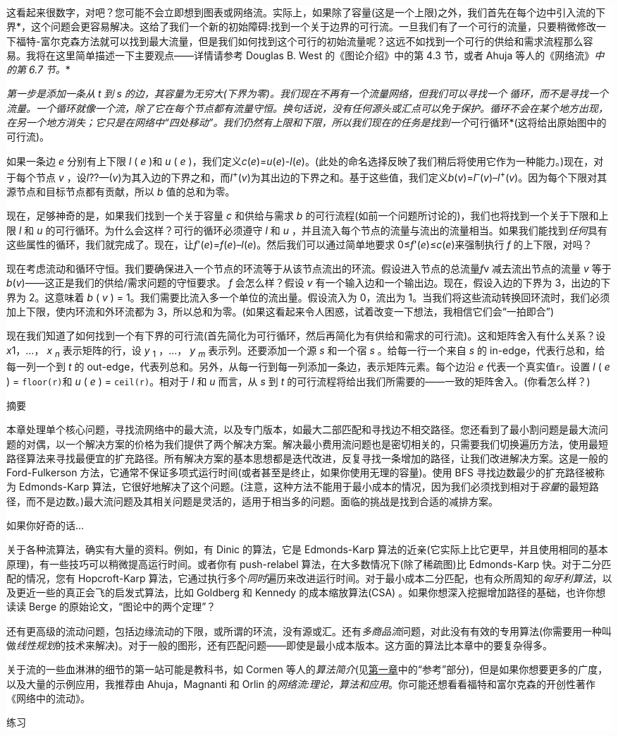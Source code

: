 这看起来很数字，对吧？您可能不会立即想到图表或网络流。实际上，如果除了容量(这是一个上限)之外，我们首先在每个边中引入流的下界*，这个问题会更容易解决。这给了我们一个新的初始障碍:找到一个关于边界的可行流。一旦我们有了一个可行的流量，只要稍微修改一下福特-富尔克森方法就可以找到最大流量，但是我们如何找到这个可行的初始流量呢？这远不如找到一个可行的供给和需求流程那么容易。我将在这里简单描述一下主要观点——详情请参考 Douglas B. West 的《图论介绍》中的第 4.3 节，或者 Ahuja 等人的《网络流》*中的第 6.7 节。**

 *第一步是添加一条从 *t* 到 *s* 的边，其容量为无穷大(下界为零)。我们现在不再有一个流量网络，但我们可以寻找一个 *循环*，而不是寻找一个流量。一个循环就像一个流，除了它在每个节点都有流量守恒。换句话说，没有任何源头或汇点可以免于保护。循环不会在某个地方出现，在另一个地方消失；它只是在网络中“四处移动”。我们仍然有上限和下限，所以我们现在的任务是找到一个*可行循环*(这将给出原始图中的可行流)。

如果一条边 *e* 分别有上下限 *l* ( *e* )和 *u* ( *e* )，我们定义*c*(*e*)=*u*(*e*)-*l*(*e*)。(此处的命名选择反映了我们稍后将使用它作为一种能力。)现在，对于每个节点 *v* ，设*l*??—(*v*)为其入边的下界之和，而*l*<sup xmlns:m="http://www.w3.org/1998/Math/MathML" xmlns:pls="http://www.w3.org/2005/01/pronunciation-lexicon" xmlns:ssml="http://www.w3.org/2001/10/synthesis">+</sup>(*v*)为其出边的下界之和。基于这些值，我们定义*b*(*v*)=*l*<sup xmlns:m="http://www.w3.org/1998/Math/MathML" xmlns:pls="http://www.w3.org/2005/01/pronunciation-lexicon" xmlns:ssml="http://www.w3.org/2001/10/synthesis">–</sup>(*v*)–*l*<sup xmlns:m="http://www.w3.org/1998/Math/MathML" xmlns:pls="http://www.w3.org/2005/01/pronunciation-lexicon" xmlns:ssml="http://www.w3.org/2001/10/synthesis">+</sup>(*v*)。因为每个下限对其源节点和目标节点都有贡献，所以 *b* 值的总和为零。

现在，足够神奇的是，如果我们找到一个关于容量 *c* 和供给与需求 *b* 的可行流程(如前一个问题所讨论的)，我们也将找到一个关于下限和上限 *l* 和 *u* 的可行循环。为什么会这样？可行的循环必须遵守 *l* 和 *u* ，并且流入每个节点的流量与流出的流量相当。如果我们能找到*任何*具有这些属性的循环，我们就完成了。现在，让*f*'(*e*)=*f*(*e*)–*l*(*e*)。然后我们可以通过简单地要求 0≤*f*'(*e*)≤*c*(*e*)来强制执行 *f* 的上下限，对吗？

现在考虑流动和循环守恒。我们要确保进入一个节点的环流等于从该节点流出的环流。假设进入节点的总流量*f*v 减去流出节点的流量 *v* 等于*b*(*v*)——这正是我们的供给/需求问题的守恒要求。 *f* 会怎么样？假设 *v* 有一个输入边和一个输出边。现在，假设入边的下界为 3，出边的下界为 2。这意味着 *b* ( *v* ) = 1。我们需要比流入多一个单位的流出量。假设流入为 0，流出为 1。当我们将这些流动转换回环流时，我们必须加上下限，使内环流和外环流都为 3，所以总和为零。(如果这看起来令人困惑，试着改变一下想法，我相信它们会“一拍即合”)

现在我们知道了如何找到一个有下界的可行流(首先简化为可行循环，然后再简化为有供给和需求的可行流)。这和矩阵舍入有什么关系？设*x*1，…， *x* <sub xmlns:m="http://www.w3.org/1998/Math/MathML" xmlns:pls="http://www.w3.org/2005/01/pronunciation-lexicon" xmlns:ssml="http://www.w3.org/2001/10/synthesis">*n*</sub> 表示矩阵的行，设 *y* <sub xmlns:m="http://www.w3.org/1998/Math/MathML" xmlns:pls="http://www.w3.org/2005/01/pronunciation-lexicon" xmlns:ssml="http://www.w3.org/2001/10/synthesis">1</sub> ，…， *y* <sub xmlns:m="http://www.w3.org/1998/Math/MathML" xmlns:pls="http://www.w3.org/2005/01/pronunciation-lexicon" xmlns:ssml="http://www.w3.org/2001/10/synthesis">*m*</sub> 表示列。还要添加一个源 *s* 和一个宿 *s* 。给每一行一个来自 *s* 的 in-edge，代表行总和，给每一列一个到 *t* 的 out-edge，代表列总和。另外，从每一行到每一列添加一条边，表示矩阵元素。每个边沿 *e* 代表一个真实值`r`。设置 *l* ( *e* ) = `floor(r)`和 *u* ( *e* ) = `ceil(r)`。相对于 *l* 和 *u* 而言，从 *s* 到 *t* 的可行流程将给出我们所需要的——一致的矩阵舍入。(你看怎么样？)

摘要

本章处理单个核心问题，寻找流网络中的最大流，以及专门版本，如最大二部匹配和寻找边不相交路径。您还看到了最小割问题是最大流问题的对偶，以一个解决方案的价格为我们提供了两个解决方案。解决最小费用流问题也是密切相关的，只需要我们切换遍历方法，使用最短路径算法来寻找最便宜的扩充路径。所有解决方案的基本思想都是迭代改进，反复寻找一条增加的路径，让我们改进解决方案。这是一般的 Ford-Fulkerson 方法，它通常不保证多项式运行时间(或者甚至是终止，如果你使用无理的容量)。使用 BFS 寻找边数最少的扩充路径被称为 Edmonds-Karp 算法，它很好地解决了这个问题。(注意，这种方法不能用于最小成本的情况，因为我们必须找到相对于*容量*的最短路径，而不是边数。)最大流问题及其相关问题是灵活的，适用于相当多的问题。面临的挑战是找到合适的减排方案。

如果你好奇的话…

关于各种流算法，确实有大量的资料。例如，有 Dinic 的算法，它是 Edmonds-Karp 算法的近亲(它实际上比它更早，并且使用相同的基本原理)，有一些技巧可以稍微提高运行时间。或者你有 push-relabel 算法，在大多数情况下(除了稀疏图)比 Edmonds-Karp 快。对于二分匹配的情况，您有 Hopcroft-Karp 算法，它通过执行多个*同时*遍历来改进运行时间。对于最小成本二分匹配，也有众所周知的*匈牙利算法*，以及更近一些的真正会飞的启发式算法，比如 Goldberg 和 Kennedy 的成本缩放算法(CSA) 。如果你想深入挖掘增加路径的基础，也许你想读读 Berge 的原始论文，“图论中的两个定理”？

还有更高级的流动问题，包括边缘流动的下限，或所谓的环流，没有源或汇。还有*多商品流*问题，对此没有有效的专用算法(你需要用一种叫做*线性规划*的技术来解决)。对于一般的图形，还有匹配问题——即使是最小成本版本。这方面的算法比本章中的要复杂得多。

关于流的一些血淋淋的细节的第一站可能是教科书，如 Cormen 等人的*算法简介*(见[第一章](01.html)中的“参考”部分)，但是如果你想要更多的广度，以及大量的示例应用，我推荐由 Ahuja，Magnanti 和 Orlin 的*网络流:理论，算法和应用*。你可能还想看看福特和富尔克森的开创性著作《网络中的流动》。

练习
